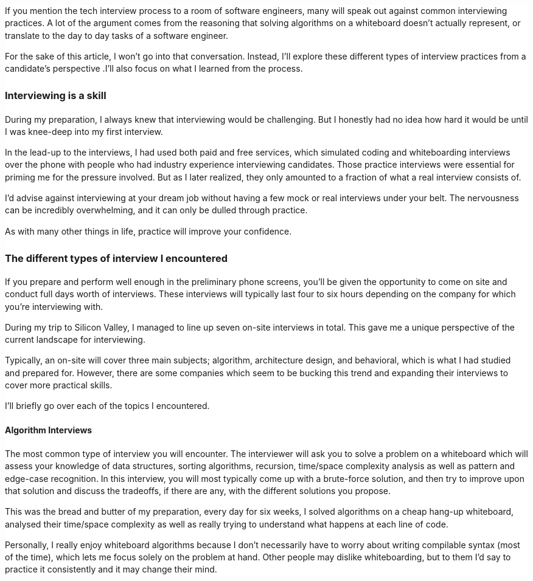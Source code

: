 If you mention the tech interview process to a room of software engineers, many will speak out against common interviewing practices. A lot of the argument comes from the reasoning that solving algorithms on a whiteboard doesn’t actually represent, or translate to the day to day tasks of a software engineer.

For the sake of this article, I won’t go into that conversation. Instead, I’ll explore these different types of interview practices from a candidate’s perspective .I’ll also focus on what I learned from the process.

### Interviewing is a skill

During my preparation, I always knew that interviewing would be challenging. But I honestly had no idea how hard it would be until I was knee-deep into my first interview.

In the lead-up to the interviews, I had used both paid and free services, which simulated coding and whiteboarding interviews over the phone with people who had industry experience interviewing candidates. Those practice interviews were essential for priming me for the pressure involved. But as I later realized, they only amounted to a fraction of what a real interview consists of.

I’d advise against interviewing at your dream job without having a few mock or real interviews under your belt. The nervousness can be incredibly overwhelming, and it can only be dulled through practice.

As with many other things in life, practice will improve your confidence.

### The different types of interview I encountered

If you prepare and perform well enough in the preliminary phone screens, you’ll be given the opportunity to come on site and conduct full days worth of interviews. These interviews will typically last four to six hours depending on the company for which you’re interviewing with.

During my trip to Silicon Valley, I managed to line up seven on-site interviews in total. This gave me a unique perspective of the current landscape for interviewing.

Typically, an on-site will cover three main subjects; algorithm, architecture design, and behavioral, which is what I had studied and prepared for. However, there are some companies which seem to be bucking this trend and expanding their interviews to cover more practical skills.

I’ll briefly go over each of the topics I encountered.

#### Algorithm Interviews

The most common type of interview you will encounter. The interviewer will ask you to solve a problem on a whiteboard which will assess your knowledge of data structures, sorting algorithms, recursion, time/space complexity analysis as well as pattern and edge-case recognition. In this interview, you will most typically come up with a brute-force solution, and then try to improve upon that solution and discuss the tradeoffs, if there are any, with the different solutions you propose.

This was the bread and butter of my preparation, every day for six weeks, I solved algorithms on a cheap hang-up whiteboard, analysed their time/space complexity as well as really trying to understand what happens at each line of code.

Personally, I really enjoy whiteboard algorithms because I don’t necessarily have to worry about writing compilable syntax (most of the time), which lets me focus solely on the problem at hand. Other people may dislike whiteboarding, but to them I’d say to practice it consistently and it may change their mind.
